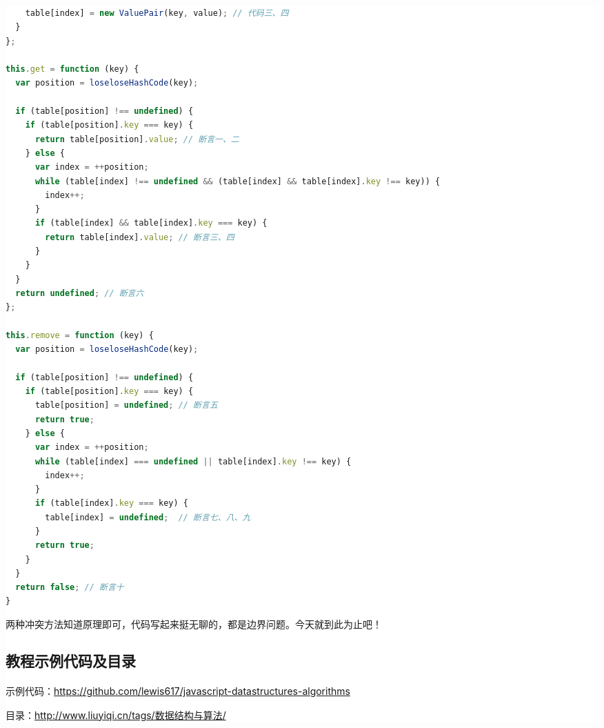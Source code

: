 ```js
    table[index] = new ValuePair(key, value); // 代码三、四
  }
};

this.get = function (key) {
  var position = loseloseHashCode(key);

  if (table[position] !== undefined) {
    if (table[position].key === key) {
      return table[position].value; // 断言一、二
    } else {
      var index = ++position;
      while (table[index] !== undefined && (table[index] && table[index].key !== key)) {
        index++;
      }
      if (table[index] && table[index].key === key) {
        return table[index].value; // 断言三、四
      }
    }
  }
  return undefined; // 断言六
};

this.remove = function (key) {
  var position = loseloseHashCode(key);

  if (table[position] !== undefined) {
    if (table[position].key === key) {
      table[position] = undefined; // 断言五
      return true;
    } else {
      var index = ++position;
      while (table[index] === undefined || table[index].key !== key) {
        index++;
      }
      if (table[index].key === key) {
        table[index] = undefined;  // 断言七、八、九
      }
      return true;
    }
  }
  return false; // 断言十
}
```

两种冲突方法知道原理即可，代码写起来挺无聊的，都是边界问题。今天就到此为止吧！
 
## 教程示例代码及目录

示例代码：<https://github.com/lewis617/javascript-datastructures-algorithms>

目录：<http://www.liuyiqi.cn/tags/数据结构与算法/>

